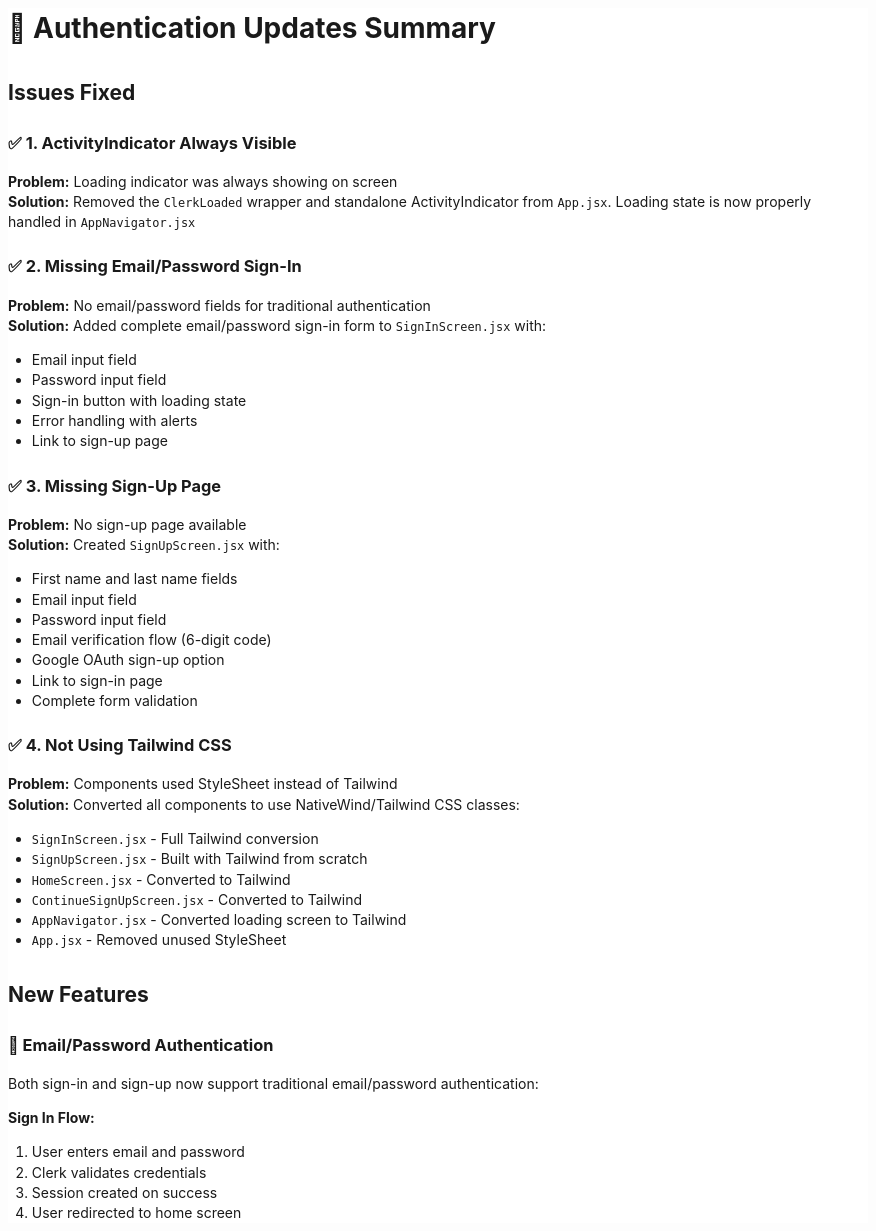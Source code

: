 # 🎉 Authentication Updates Summary

## Issues Fixed

### ✅ 1. ActivityIndicator Always Visible
**Problem:** Loading indicator was always showing on screen  
**Solution:** Removed the `ClerkLoaded` wrapper and standalone ActivityIndicator from `App.jsx`. Loading state is now properly handled in `AppNavigator.jsx`

### ✅ 2. Missing Email/Password Sign-In
**Problem:** No email/password fields for traditional authentication  
**Solution:** Added complete email/password sign-in form to `SignInScreen.jsx` with:
- Email input field
- Password input field  
- Sign-in button with loading state
- Error handling with alerts
- Link to sign-up page

### ✅ 3. Missing Sign-Up Page
**Problem:** No sign-up page available  
**Solution:** Created `SignUpScreen.jsx` with:
- First name and last name fields
- Email input field
- Password input field
- Email verification flow (6-digit code)
- Google OAuth sign-up option
- Link to sign-in page
- Complete form validation

### ✅ 4. Not Using Tailwind CSS
**Problem:** Components used StyleSheet instead of Tailwind  
**Solution:** Converted all components to use NativeWind/Tailwind CSS classes:
- `SignInScreen.jsx` - Full Tailwind conversion
- `SignUpScreen.jsx` - Built with Tailwind from scratch
- `HomeScreen.jsx` - Converted to Tailwind
- `ContinueSignUpScreen.jsx` - Converted to Tailwind
- `AppNavigator.jsx` - Converted loading screen to Tailwind
- `App.jsx` - Removed unused StyleSheet

## New Features

### 📧 Email/Password Authentication
Both sign-in and sign-up now support traditional email/password authentication:

**Sign In Flow:**
1. User enters email and password
2. Clerk validates credentials
3. Session created on success
4. User redirected to home screen
